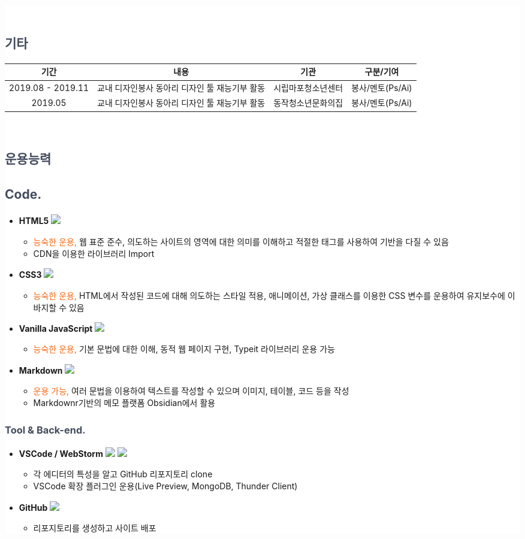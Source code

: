

   
   
<br>

## <span style="color: #434C5D">기타</span>

| 기간                 | 내용                                             | 기관                 | 구분/기여        |
|:---:                  |:---:                                              |:---:                  |:---:              |
| 2019.08 - 2019.11   | 교내 디자인봉사 동아리 디자인 툴 재능기부 활동   | 시립마포청소년센터   | 봉사/멘토(Ps/Ai)        |
| 2019.05              | 교내 디자인봉사 동아리 디자인 툴 재능기부 활동   | 동작청소년문화의집   | 봉사/멘토(Ps/Ai)        |


   
<br>

## <span style="color: #434C5D">운용능력</span>


## <span style="color: #434C5D">Code.</span>
- **HTML5** <img class="ico" src="https://img.shields.io/badge/HTML5-E34F26?style=for-the-badge&logo=html5&logoColor=white">
    - <span style="color: #F76612">능숙한 운용,</span> 웹 표준 준수, 의도하는 사이트의 영역에 대한 의미를 이해하고 적절한 태그를 사용하여 기반을 다질 수 있음
    - CDN을 이용한 라이브러리 Import
   

   
- **CSS3** <img class="ico" src="https://img.shields.io/badge/CSS3-1572B6?style=for-the-badge&logo=css3&logoColor=white">
    - <span style="color: #F76612">능숙한 운용,</span> HTML에서 작성된 코드에 대해 의도하는 스타일 적용, 애니메이션, 가상 클래스를 이용한 CSS 변수를 운용하여 유지보수에 이바지할 수 있음
    

- **Vanilla JavaScript** <img class="ico" src="https://img.shields.io/badge/JavaScript-F7DF1E?style=for-the-badge&logo=JavaScript&logoColor=white">
    - <span style="color: #F76612">능숙한 운용,</span> 기본 문법에 대한 이해, 동적 웹 페이지 구현, Typeit 라이브러리 운용 가능

- **Markdown**  <img class="ico" src="https://img.shields.io/badge/markdown-%23000000.svg?style=for-the-badge&logo=markdown&logoColor=white">
  - <span style="color: #F76612">운용 가능,</span> 여러 문법을 이용하여 텍스트를 작성할 수 있으며 이미지, 테이블, 코드 등을 작성
  - Markdownr기반의 메모 플랫폼 Obsidian에서 활용







### <span style="color: #434C5D">Tool & Back-end.</span>

- **VSCode / WebStorm** <img class="ico" src="https://img.shields.io/badge/Visual_Studio_Code-0078D4?style=for-the-badge&logo=visual%20studio%20code&logoColor=white"> <img class="ico" src="https://img.shields.io/badge/WebStorm-000000?style=for-the-badge&logo=WebStorm&logoColor=white">
    - 각 에디터의 특성을 알고 GitHub 리포지토리 clone
    - VSCode 확장 플러그인 운용(Live Preview, MongoDB, Thunder Client)


- **GitHub** <img class="ico" src="https://img.shields.io/badge/GitHub-100000?style=for-the-badge&logo=github&logoColor=white">
    - 리포지토리를 생성하고 사이트 배포
